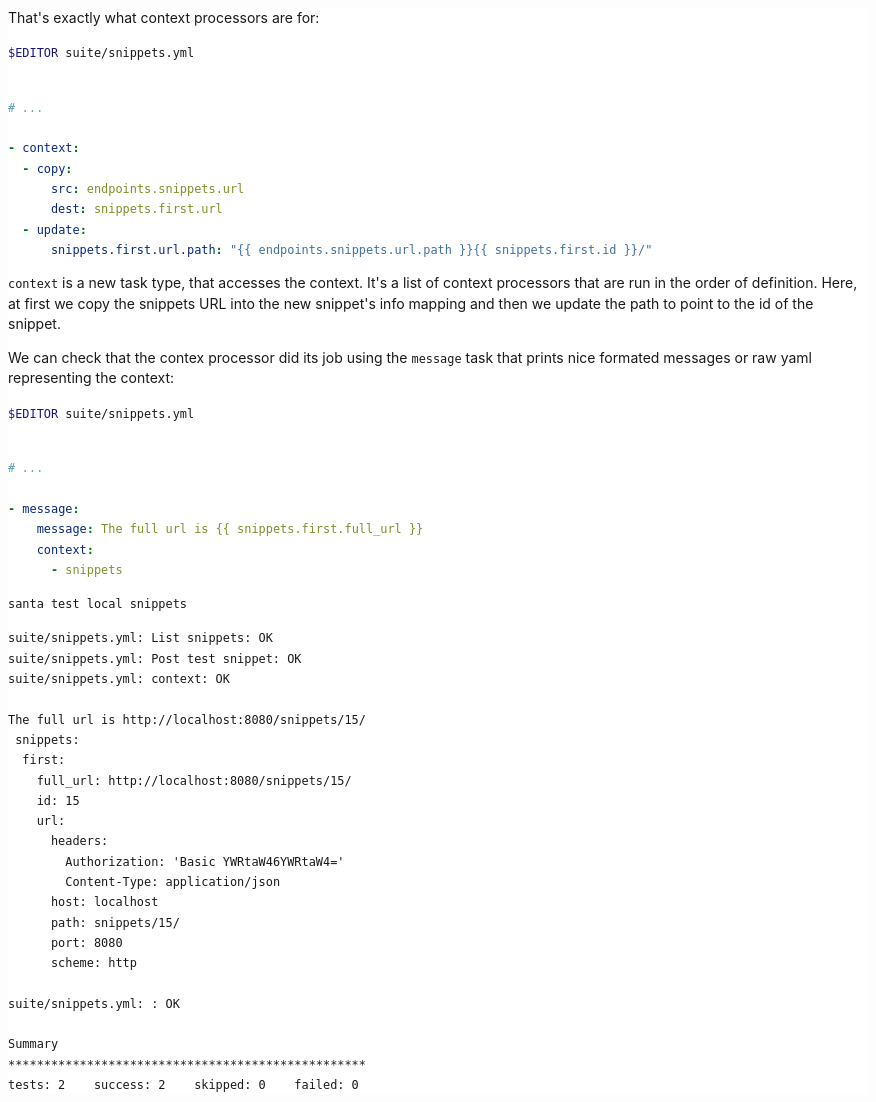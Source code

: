 That's exactly what context processors are for:

```sh
$EDITOR suite/snippets.yml
```

```yaml

# ...

- context:
  - copy:
      src: endpoints.snippets.url
      dest: snippets.first.url
  - update:
      snippets.first.url.path: "{{ endpoints.snippets.url.path }}{{ snippets.first.id }}/"

```

`context` is a new task type, that accesses the context. It's a list of context processors that
are run in the order of definition. Here, at first we copy the snippets URL into the new snippet's
info mapping and then we update the path to point to the id of the snippet.

We can check that the contex processor did its job using the `message` task that prints nice formated
messages or raw yaml representing the context:

```sh
$EDITOR suite/snippets.yml
```

```yaml

# ...

- message:
    message: The full url is {{ snippets.first.full_url }}
    context: 
      - snippets
```

```sh
santa test local snippets
```

```
suite/snippets.yml: List snippets: OK
suite/snippets.yml: Post test snippet: OK
suite/snippets.yml: context: OK

The full url is http://localhost:8080/snippets/15/
 snippets:
  first:
    full_url: http://localhost:8080/snippets/15/
    id: 15
    url:
      headers:
        Authorization: 'Basic YWRtaW46YWRtaW4='
        Content-Type: application/json
      host: localhost
      path: snippets/15/
      port: 8080
      scheme: http

suite/snippets.yml: : OK

Summary
**************************************************
tests: 2    success: 2    skipped: 0    failed: 0
```